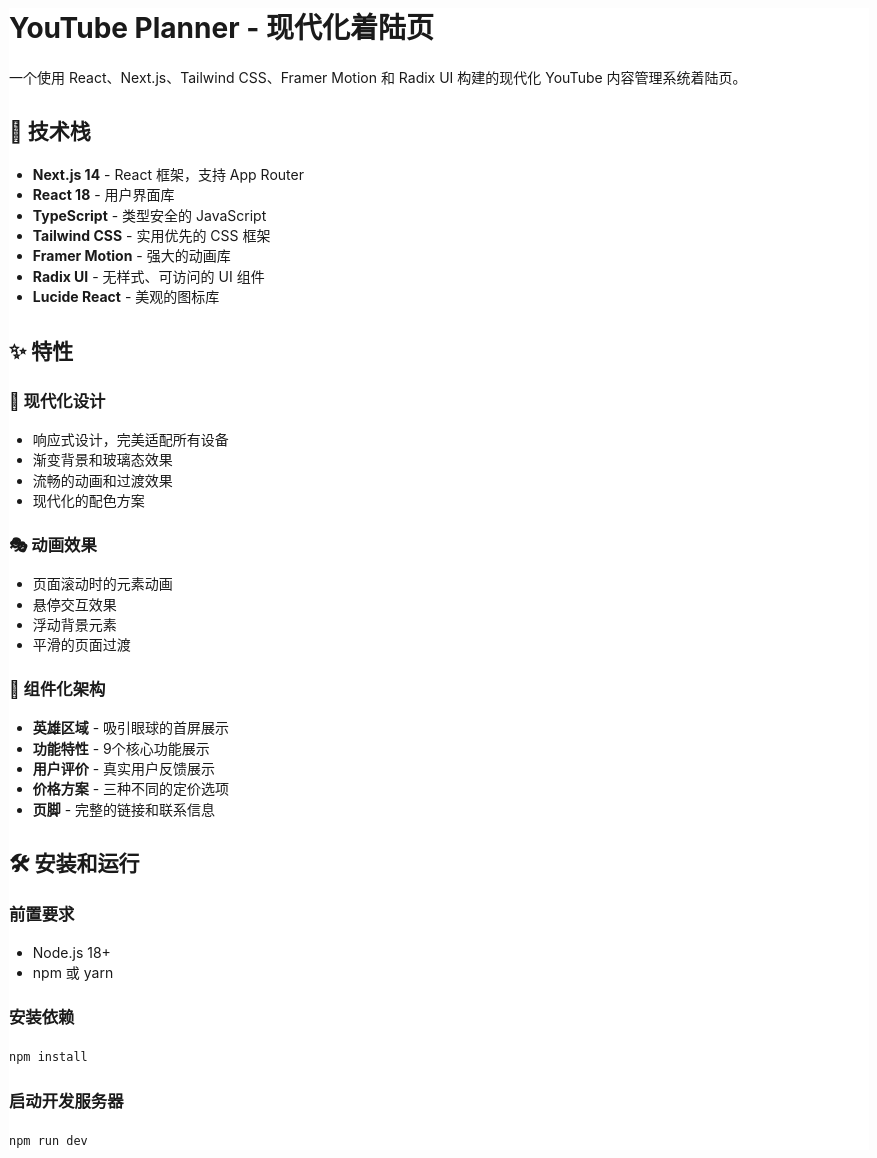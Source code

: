 # YouTube Planner - 现代化着陆页

一个使用 React、Next.js、Tailwind CSS、Framer Motion 和 Radix UI 构建的现代化 YouTube 内容管理系统着陆页。

## 🚀 技术栈

- **Next.js 14** - React 框架，支持 App Router
- **React 18** - 用户界面库
- **TypeScript** - 类型安全的 JavaScript
- **Tailwind CSS** - 实用优先的 CSS 框架
- **Framer Motion** - 强大的动画库
- **Radix UI** - 无样式、可访问的 UI 组件
- **Lucide React** - 美观的图标库

## ✨ 特性

### 🎨 现代化设计
- 响应式设计，完美适配所有设备
- 渐变背景和玻璃态效果
- 流畅的动画和过渡效果
- 现代化的配色方案

### 🎭 动画效果
- 页面滚动时的元素动画
- 悬停交互效果
- 浮动背景元素
- 平滑的页面过渡

### 📱 组件化架构
- **英雄区域** - 吸引眼球的首屏展示
- **功能特性** - 9个核心功能展示
- **用户评价** - 真实用户反馈展示
- **价格方案** - 三种不同的定价选项
- **页脚** - 完整的链接和联系信息

## 🛠️ 安装和运行

### 前置要求
- Node.js 18+ 
- npm 或 yarn

### 安装依赖
```bash
npm install
```

### 启动开发服务器
```bash
npm run dev
```
